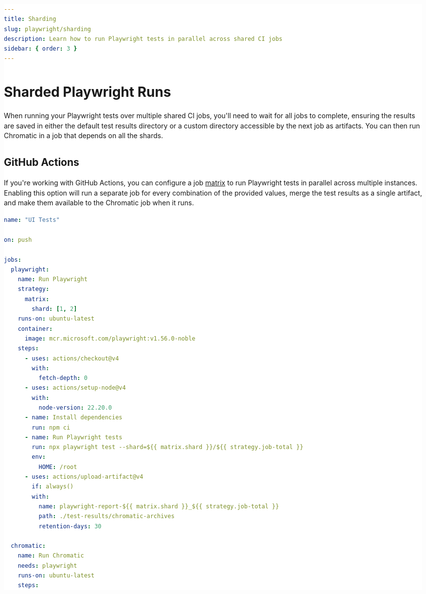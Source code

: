 ```yaml
---
title: Sharding
slug: playwright/sharding
description: Learn how to run Playwright tests in parallel across shared CI jobs
sidebar: { order: 3 }
---
```


# Sharded Playwright Runs

When running your Playwright tests over multiple shared CI jobs, you'll need to wait for all jobs to complete, ensuring the results are saved in either the default test results directory or a custom directory accessible by the next job as artifacts. You can then run Chromatic in a job that depends on all the shards.

## GitHub Actions

If you're working with GitHub Actions, you can configure a job [matrix](https://docs.github.com/en/actions/using-jobs/using-a-matrix-for-your-jobs) to run Playwright tests in parallel across multiple instances. Enabling this option will run a separate job for every combination of the provided values, merge the test results as a single artifact, and make them available to the Chromatic job when it runs.

```yaml title=".github/workflows/chromatic.yml"
name: "UI Tests"

on: push

jobs:
  playwright:
    name: Run Playwright
    strategy:
      matrix:
        shard: [1, 2]
    runs-on: ubuntu-latest
    container:
      image: mcr.microsoft.com/playwright:v1.56.0-noble
    steps:
      - uses: actions/checkout@v4
        with:
          fetch-depth: 0
      - uses: actions/setup-node@v4
        with:
          node-version: 22.20.0
      - name: Install dependencies
        run: npm ci
      - name: Run Playwright tests
        run: npx playwright test --shard=${{ matrix.shard }}/${{ strategy.job-total }}
        env:
          HOME: /root
      - uses: actions/upload-artifact@v4
        if: always()
        with:
          name: playwright-report-${{ matrix.shard }}_${{ strategy.job-total }}
          path: ./test-results/chromatic-archives
          retention-days: 30

  chromatic:
    name: Run Chromatic
    needs: playwright
    runs-on: ubuntu-latest
    steps:
```